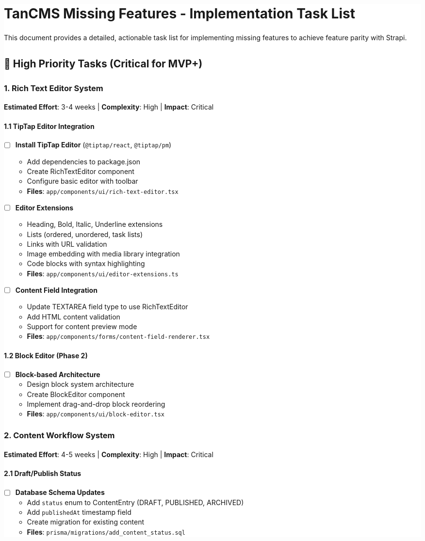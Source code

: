# TanCMS Missing Features - Implementation Task List

This document provides a detailed, actionable task list for implementing missing
features to achieve feature parity with Strapi.

## 🔴 High Priority Tasks (Critical for MVP+)

### 1. Rich Text Editor System

**Estimated Effort**: 3-4 weeks | **Complexity**: High | **Impact**: Critical

#### 1.1 TipTap Editor Integration

- [ ] **Install TipTap Editor** (`@tiptap/react`, `@tiptap/pm`)
  - Add dependencies to package.json
  - Create RichTextEditor component
  - Configure basic editor with toolbar
  - **Files**: `app/components/ui/rich-text-editor.tsx`

- [ ] **Editor Extensions**
  - Heading, Bold, Italic, Underline extensions
  - Lists (ordered, unordered, task lists)
  - Links with URL validation
  - Image embedding with media library integration
  - Code blocks with syntax highlighting
  - **Files**: `app/components/ui/editor-extensions.ts`

- [ ] **Content Field Integration**
  - Update TEXTAREA field type to use RichTextEditor
  - Add HTML content validation
  - Support for content preview mode
  - **Files**: `app/components/forms/content-field-renderer.tsx`

#### 1.2 Block Editor (Phase 2)

- [ ] **Block-based Architecture**
  - Design block system architecture
  - Create BlockEditor component
  - Implement drag-and-drop block reordering
  - **Files**: `app/components/ui/block-editor.tsx`

### 2. Content Workflow System

**Estimated Effort**: 4-5 weeks | **Complexity**: High | **Impact**: Critical

#### 2.1 Draft/Publish Status

- [ ] **Database Schema Updates**
  - Add `status` enum to ContentEntry (DRAFT, PUBLISHED, ARCHIVED)
  - Add `publishedAt` timestamp field
  - Create migration for existing content
  - **Files**: `prisma/migrations/add_content_status.sql`
